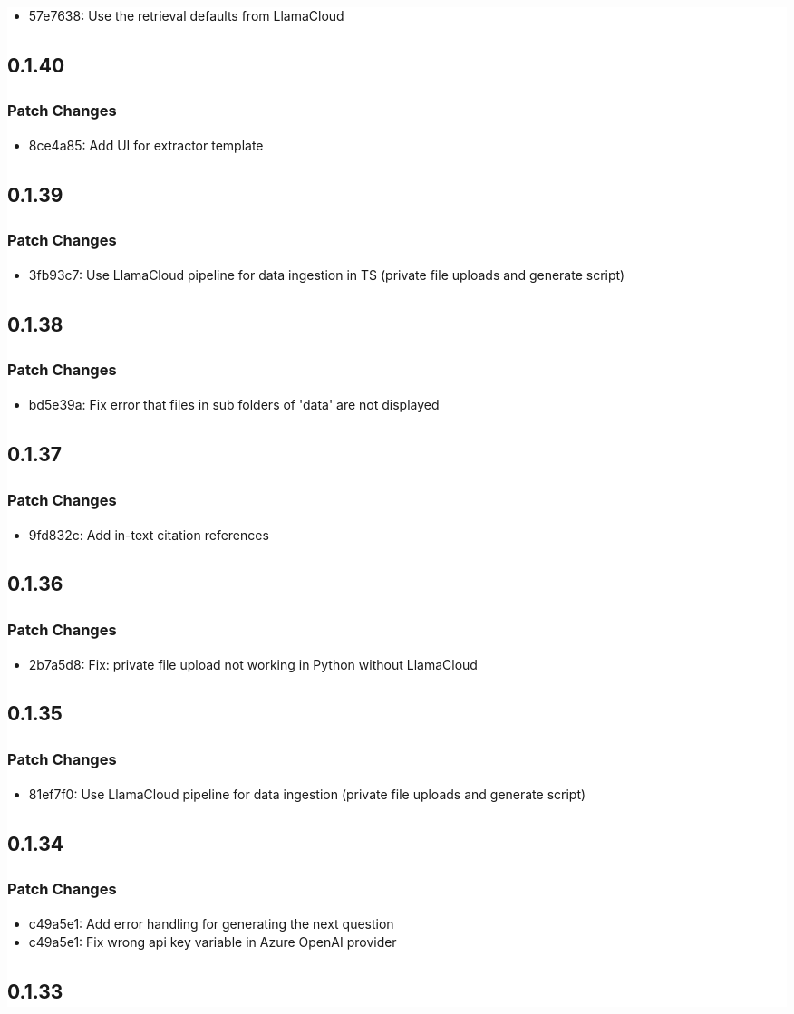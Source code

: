 - 57e7638: Use the retrieval defaults from LlamaCloud

## 0.1.40

### Patch Changes

- 8ce4a85: Add UI for extractor template

## 0.1.39

### Patch Changes

- 3fb93c7: Use LlamaCloud pipeline for data ingestion in TS (private file uploads and generate script)

## 0.1.38

### Patch Changes

- bd5e39a: Fix error that files in sub folders of 'data' are not displayed

## 0.1.37

### Patch Changes

- 9fd832c: Add in-text citation references

## 0.1.36

### Patch Changes

- 2b7a5d8: Fix: private file upload not working in Python without LlamaCloud

## 0.1.35

### Patch Changes

- 81ef7f0: Use LlamaCloud pipeline for data ingestion (private file uploads and generate script)

## 0.1.34

### Patch Changes

- c49a5e1: Add error handling for generating the next question
- c49a5e1: Fix wrong api key variable in Azure OpenAI provider

## 0.1.33
